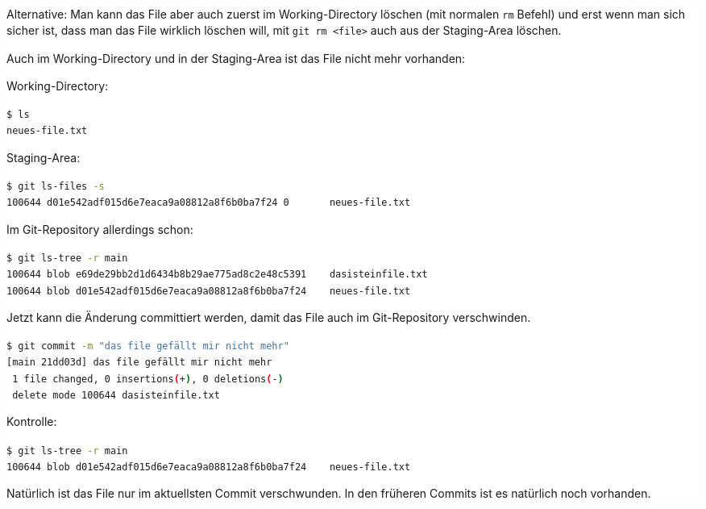 Alternative:
Man kann das File aber auch zuerst im Working-Directory löschen (mit normalen `rm` Befehl) 
und erst wenn man sich sicher ist, dass man das File wirklich löschen will, mit `git rm <file>` auch aus der Staging-Area löschen.


Auch im Working-Directory und in der Staging-Area ist das File nicht mehr vorhanden:

Working-Directory:
```bash
$ ls
neues-file.txt
```

Staging-Area:
```bash
$ git ls-files -s
100644 d01e542adf015d6e7eaca9a08812a8f6b0ba7f24 0       neues-file.txt
```

Im Git-Repository allerdings schon:
```bash
$ git ls-tree -r main
100644 blob e69de29bb2d1d6434b8b29ae775ad8c2e48c5391    dasisteinfile.txt
100644 blob d01e542adf015d6e7eaca9a08812a8f6b0ba7f24    neues-file.txt
```

Jetzt kann die Änderung committiert werden, damit das File auch im Git-Repository verschwinden.

```bash
$ git commit -m "das file gefällt mir nicht mehr"
[main 21dd03d] das file gefällt mir nicht mehr
 1 file changed, 0 insertions(+), 0 deletions(-)
 delete mode 100644 dasisteinfile.txt
```

Kontrolle:
```bash
$ git ls-tree -r main
100644 blob d01e542adf015d6e7eaca9a08812a8f6b0ba7f24    neues-file.txt
```

Natürlich ist das File nur im aktuellsten Commit verschwunden. In den früheren Commits ist es natürlich noch vorhanden.
